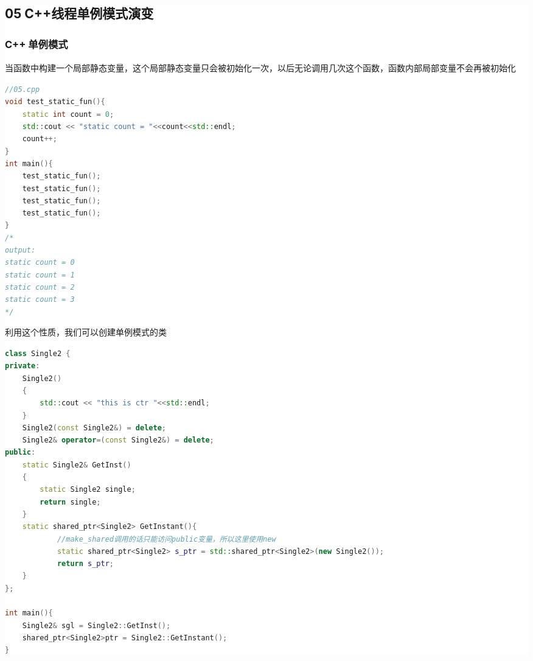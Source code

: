 ## 05 C++线程单例模式演变

### C++ 单例模式

当函数中构建一个局部静态变量，这个局部静态变量只会被初始化一次，以后无论调用几次这个函数，函数内部局部变量不会再被初始化

```c++
//05.cpp
void test_static_fun(){
    static int count = 0;
    std::cout << "static count = "<<count<<std::endl;
    count++;
}
int main(){
    test_static_fun();
    test_static_fun();
    test_static_fun();
    test_static_fun();
}
/*
output:
static count = 0
static count = 1
static count = 2
static count = 3
*/
```

利用这个性质，我们可以创建单例模式的类

```c++
class Single2 {
private:
    Single2()
    {
        std::cout << "this is ctr "<<std::endl;
    }
    Single2(const Single2&) = delete;
    Single2& operator=(const Single2&) = delete;
public:
    static Single2& GetInst()
    {
        static Single2 single;
        return single;
    }
    static shared_ptr<Single2> GetInstant(){
            //make_shared调用的话只能访问public变量，所以这里使用new
            static shared_ptr<Single2> s_ptr = std::shared_ptr<Single2>(new Single2()); 
            return s_ptr;
    }
};

int main(){
    Single2& sgl = Single2::GetInst();
    shared_ptr<Single2>ptr = Single2::GetInstant();  
}
```

